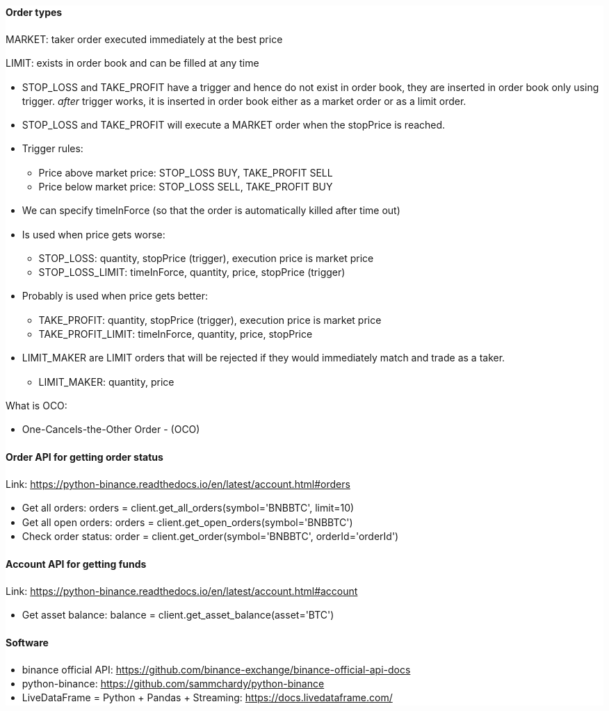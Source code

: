 #### Order types

MARKET: taker order executed immediately at the best price

LIMIT: exists in order book and can be filled at any time

* STOP_LOSS and TAKE_PROFIT have a trigger and hence do not exist in order book, they are inserted in order book only using trigger.
  *after* trigger works, it is inserted in order book either as a market order or as a limit order.
* STOP_LOSS and TAKE_PROFIT will execute a MARKET order when the stopPrice is reached.
* Trigger rules:
  * Price above market price: STOP_LOSS BUY, TAKE_PROFIT SELL
  * Price below market price: STOP_LOSS SELL, TAKE_PROFIT BUY
* We can specify timeInForce (so that the order is automatically killed after time out)

* Is used when price gets worse:
  * STOP_LOSS: quantity, stopPrice (trigger), execution price is market price
  * STOP_LOSS_LIMIT: timeInForce, quantity, price, stopPrice (trigger)

* Probably is used when price gets better:
  * TAKE_PROFIT: quantity, stopPrice (trigger), execution price is market price
  * TAKE_PROFIT_LIMIT: timeInForce, quantity, price, stopPrice

* LIMIT_MAKER are LIMIT orders that will be rejected if they would immediately match and trade as a taker.
  * LIMIT_MAKER: quantity, price

What is OCO:
* One-Cancels-the-Other Order - (OCO)

#### Order API for getting order status

Link: https://python-binance.readthedocs.io/en/latest/account.html#orders

* Get all orders: orders = client.get_all_orders(symbol='BNBBTC', limit=10)
* Get all open orders: orders = client.get_open_orders(symbol='BNBBTC')
* Check order status: order = client.get_order(symbol='BNBBTC', orderId='orderId')

#### Account API for getting funds

Link: https://python-binance.readthedocs.io/en/latest/account.html#account

* Get asset balance: balance = client.get_asset_balance(asset='BTC')

#### Software

* binance official API: https://github.com/binance-exchange/binance-official-api-docs
* python-binance: https://github.com/sammchardy/python-binance
* LiveDataFrame = Python + Pandas + Streaming: https://docs.livedataframe.com/
